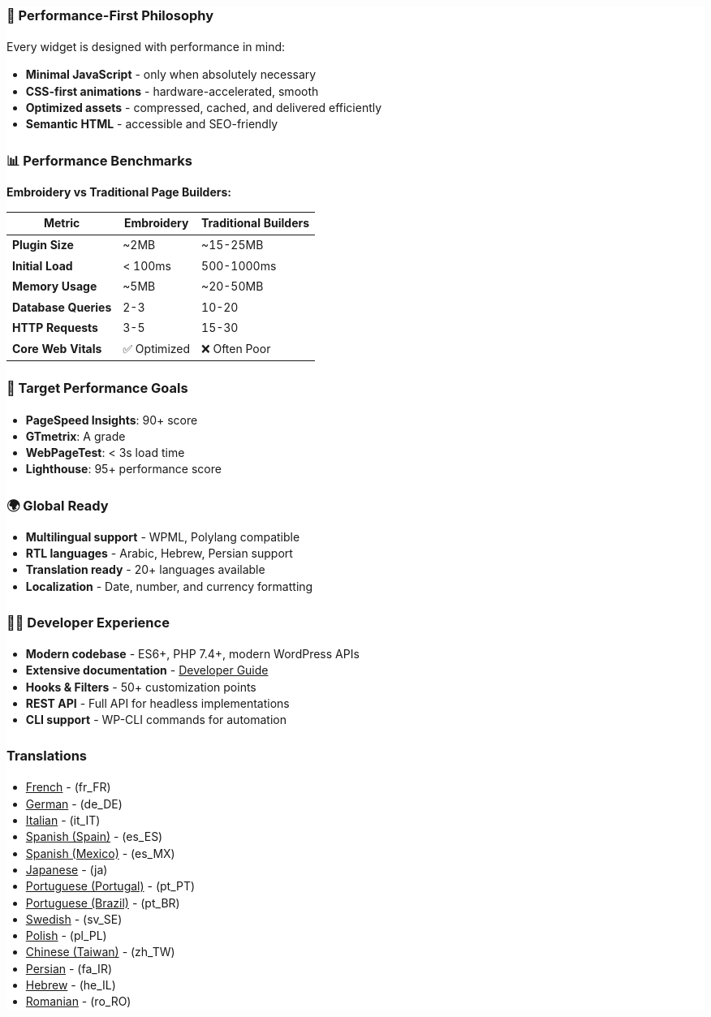 ### 🚀 Performance-First Philosophy ###
Every widget is designed with performance in mind:
- **Minimal JavaScript** - only when absolutely necessary
- **CSS-first animations** - hardware-accelerated, smooth
- **Optimized assets** - compressed, cached, and delivered efficiently
- **Semantic HTML** - accessible and SEO-friendly

### 📊 Performance Benchmarks ###
**Embroidery vs Traditional Page Builders:**

| Metric | Embroidery | Traditional Builders |
|--------|------------|---------------------|
| **Plugin Size** | ~2MB | ~15-25MB |
| **Initial Load** | < 100ms | 500-1000ms |
| **Memory Usage** | ~5MB | ~20-50MB |
| **Database Queries** | 2-3 | 10-20 |
| **HTTP Requests** | 3-5 | 15-30 |
| **Core Web Vitals** | ✅ Optimized | ❌ Often Poor |

### 🎯 Target Performance Goals ###
- **PageSpeed Insights**: 90+ score
- **GTmetrix**: A grade
- **WebPageTest**: < 3s load time
- **Lighthouse**: 95+ performance score

### 🌍 Global Ready ###
- **Multilingual support** - WPML, Polylang compatible
- **RTL languages** - Arabic, Hebrew, Persian support
- **Translation ready** - 20+ languages available
- **Localization** - Date, number, and currency formatting

### 👨‍💻 Developer Experience ###
- **Modern codebase** - ES6+, PHP 7.4+, modern WordPress APIs
- **Extensive documentation** - [Developer Guide](https://docs.embroidery.com/developers/)
- **Hooks & Filters** - 50+ customization points
- **REST API** - Full API for headless implementations
- **CLI support** - WP-CLI commands for automation

### Translations ###
- [French](https://translate.wordpress.org/locale/fr/default/wp-plugins/embroidery) - (fr_FR)
- [German](https://translate.wordpress.org/locale/de/default/wp-plugins/embroidery) - (de_DE)
- [Italian](https://translate.wordpress.org/locale/it/default/wp-plugins/embroidery) - (it_IT)
- [Spanish (Spain)](https://translate.wordpress.org/locale/es/default/wp-plugins/embroidery) - (es_ES)
- [Spanish (Mexico)](https://translate.wordpress.org/locale/es-mx/default/wp-plugins/embroidery) - (es_MX)
- [Japanese](https://translate.wordpress.org/locale/ja/default/wp-plugins/embroidery) - (ja)
- [Portuguese (Portugal)](https://translate.wordpress.org/locale/pt/default/wp-plugins/embroidery) - (pt_PT)
- [Portuguese (Brazil)](https://translate.wordpress.org/locale/pt-br/default/wp-plugins/embroidery) - (pt_BR)
- [Swedish](https://translate.wordpress.org/locale/se/default/wp-plugins/embroidery) - (sv_SE)
- [Polish](https://translate.wordpress.org/locale/pl/default/wp-plugins/embroidery) - (pl_PL)
- [Chinese (Taiwan)](https://translate.wordpress.org/locale/zh-tw/default/wp-plugins/embroidery) - (zh_TW)
- [Persian](https://translate.wordpress.org/locale/fa/default/wp-plugins/embroidery) - (fa_IR)
- [Hebrew](https://translate.wordpress.org/locale/he/default/wp-plugins/embroidery) - (he_IL)
- [Romanian](https://translate.wordpress.org/locale/ro/default/wp-plugins/embroidery) - (ro_RO)